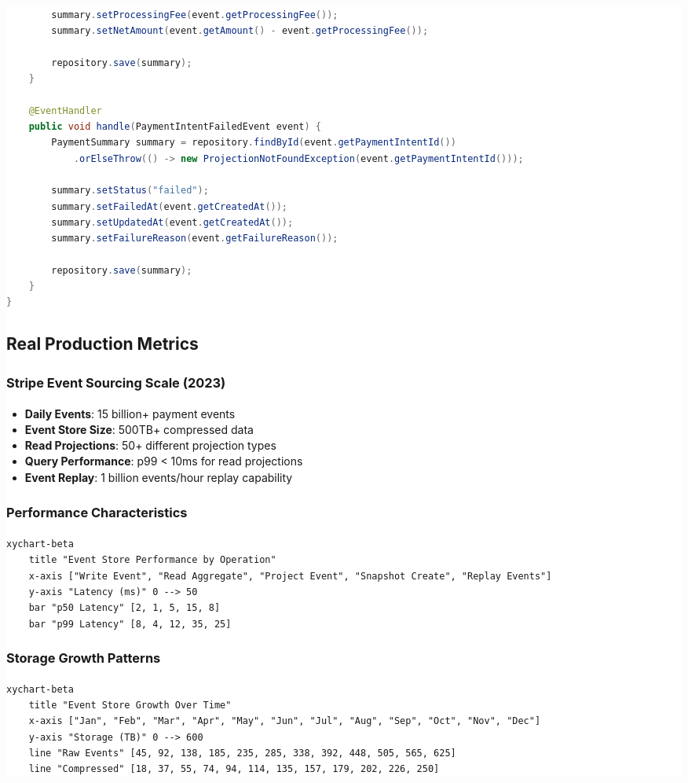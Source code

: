 ```java
        summary.setProcessingFee(event.getProcessingFee());
        summary.setNetAmount(event.getAmount() - event.getProcessingFee());

        repository.save(summary);
    }

    @EventHandler
    public void handle(PaymentIntentFailedEvent event) {
        PaymentSummary summary = repository.findById(event.getPaymentIntentId())
            .orElseThrow(() -> new ProjectionNotFoundException(event.getPaymentIntentId()));

        summary.setStatus("failed");
        summary.setFailedAt(event.getCreatedAt());
        summary.setUpdatedAt(event.getCreatedAt());
        summary.setFailureReason(event.getFailureReason());

        repository.save(summary);
    }
}
```

## Real Production Metrics

### Stripe Event Sourcing Scale (2023)

- **Daily Events**: 15 billion+ payment events
- **Event Store Size**: 500TB+ compressed data
- **Read Projections**: 50+ different projection types
- **Query Performance**: p99 < 10ms for read projections
- **Event Replay**: 1 billion events/hour replay capability

### Performance Characteristics

```mermaid
xychart-beta
    title "Event Store Performance by Operation"
    x-axis ["Write Event", "Read Aggregate", "Project Event", "Snapshot Create", "Replay Events"]
    y-axis "Latency (ms)" 0 --> 50
    bar "p50 Latency" [2, 1, 5, 15, 8]
    bar "p99 Latency" [8, 4, 12, 35, 25]
```

### Storage Growth Patterns

```mermaid
xychart-beta
    title "Event Store Growth Over Time"
    x-axis ["Jan", "Feb", "Mar", "Apr", "May", "Jun", "Jul", "Aug", "Sep", "Oct", "Nov", "Dec"]
    y-axis "Storage (TB)" 0 --> 600
    line "Raw Events" [45, 92, 138, 185, 235, 285, 338, 392, 448, 505, 565, 625]
    line "Compressed" [18, 37, 55, 74, 94, 114, 135, 157, 179, 202, 226, 250]
```
